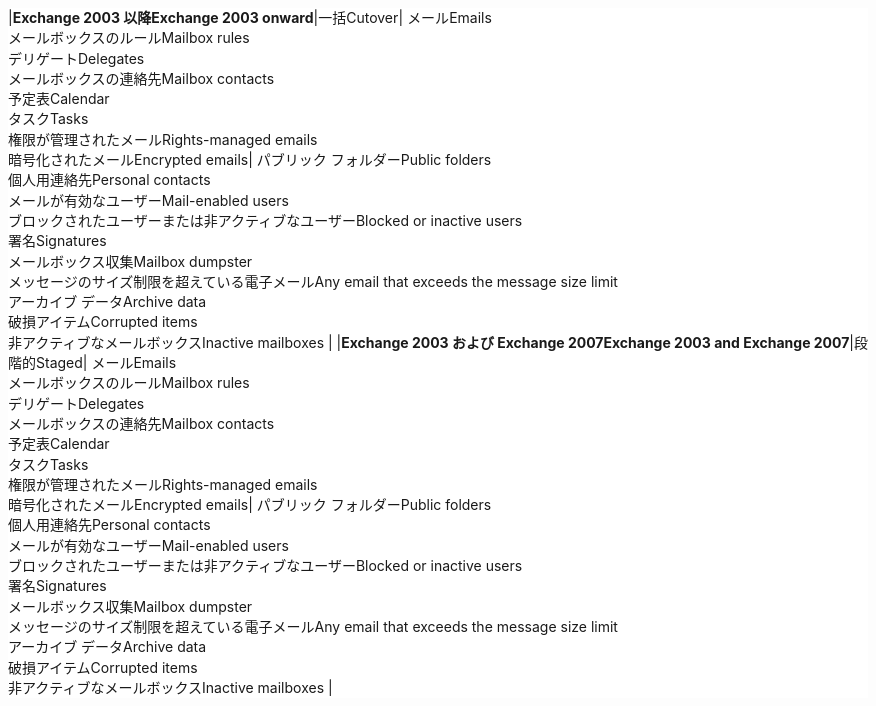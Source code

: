 |<span data-ttu-id="d2a34-176">**Exchange 2003 以降**</span><span class="sxs-lookup"><span data-stu-id="d2a34-176">**Exchange 2003 onward**</span></span>|<span data-ttu-id="d2a34-177">一括</span><span class="sxs-lookup"><span data-stu-id="d2a34-177">Cutover</span></span>| <span data-ttu-id="d2a34-178">メール</span><span class="sxs-lookup"><span data-stu-id="d2a34-178">Emails</span></span> <br/> <span data-ttu-id="d2a34-179">メールボックスのルール</span><span class="sxs-lookup"><span data-stu-id="d2a34-179">Mailbox rules</span></span> <br/> <span data-ttu-id="d2a34-180">デリゲート</span><span class="sxs-lookup"><span data-stu-id="d2a34-180">Delegates</span></span> <br/> <span data-ttu-id="d2a34-181">メールボックスの連絡先</span><span class="sxs-lookup"><span data-stu-id="d2a34-181">Mailbox contacts</span></span> <br/> <span data-ttu-id="d2a34-182">予定表</span><span class="sxs-lookup"><span data-stu-id="d2a34-182">Calendar</span></span> <br/> <span data-ttu-id="d2a34-183">タスク</span><span class="sxs-lookup"><span data-stu-id="d2a34-183">Tasks</span></span> <br/> <span data-ttu-id="d2a34-184">権限が管理されたメール</span><span class="sxs-lookup"><span data-stu-id="d2a34-184">Rights-managed emails</span></span> <br/> <span data-ttu-id="d2a34-185">暗号化されたメール</span><span class="sxs-lookup"><span data-stu-id="d2a34-185">Encrypted emails</span></span>| <span data-ttu-id="d2a34-186">パブリック フォルダー</span><span class="sxs-lookup"><span data-stu-id="d2a34-186">Public folders</span></span> <br/> <span data-ttu-id="d2a34-187">個人用連絡先</span><span class="sxs-lookup"><span data-stu-id="d2a34-187">Personal contacts</span></span> <br/> <span data-ttu-id="d2a34-188">メールが有効なユーザー</span><span class="sxs-lookup"><span data-stu-id="d2a34-188">Mail-enabled users</span></span> <br/> <span data-ttu-id="d2a34-189">ブロックされたユーザーまたは非アクティブなユーザー</span><span class="sxs-lookup"><span data-stu-id="d2a34-189">Blocked or inactive users</span></span> <br/> <span data-ttu-id="d2a34-190">署名</span><span class="sxs-lookup"><span data-stu-id="d2a34-190">Signatures</span></span> <br/> <span data-ttu-id="d2a34-191">メールボックス収集</span><span class="sxs-lookup"><span data-stu-id="d2a34-191">Mailbox dumpster</span></span> <br/>  <span data-ttu-id="d2a34-192">メッセージのサイズ制限を超えている電子メール</span><span class="sxs-lookup"><span data-stu-id="d2a34-192">Any email that exceeds the message size limit</span></span> <br/> <span data-ttu-id="d2a34-193">アーカイブ データ</span><span class="sxs-lookup"><span data-stu-id="d2a34-193">Archive data</span></span> <br/> <span data-ttu-id="d2a34-194">破損アイテム</span><span class="sxs-lookup"><span data-stu-id="d2a34-194">Corrupted items</span></span> <br/>  <span data-ttu-id="d2a34-195">非アクティブなメールボックス</span><span class="sxs-lookup"><span data-stu-id="d2a34-195">Inactive mailboxes</span></span> |
|<span data-ttu-id="d2a34-196">**Exchange 2003 および Exchange 2007**</span><span class="sxs-lookup"><span data-stu-id="d2a34-196">**Exchange 2003 and Exchange 2007**</span></span>|<span data-ttu-id="d2a34-197">段階的</span><span class="sxs-lookup"><span data-stu-id="d2a34-197">Staged</span></span>| <span data-ttu-id="d2a34-198">メール</span><span class="sxs-lookup"><span data-stu-id="d2a34-198">Emails</span></span> <br/> <span data-ttu-id="d2a34-199">メールボックスのルール</span><span class="sxs-lookup"><span data-stu-id="d2a34-199">Mailbox rules</span></span> <br/> <span data-ttu-id="d2a34-200">デリゲート</span><span class="sxs-lookup"><span data-stu-id="d2a34-200">Delegates</span></span> <br/> <span data-ttu-id="d2a34-201">メールボックスの連絡先</span><span class="sxs-lookup"><span data-stu-id="d2a34-201">Mailbox contacts</span></span> <br/> <span data-ttu-id="d2a34-202">予定表</span><span class="sxs-lookup"><span data-stu-id="d2a34-202">Calendar</span></span> <br/> <span data-ttu-id="d2a34-203">タスク</span><span class="sxs-lookup"><span data-stu-id="d2a34-203">Tasks</span></span> <br/> <span data-ttu-id="d2a34-204">権限が管理されたメール</span><span class="sxs-lookup"><span data-stu-id="d2a34-204">Rights-managed emails</span></span> <br/> <span data-ttu-id="d2a34-205">暗号化されたメール</span><span class="sxs-lookup"><span data-stu-id="d2a34-205">Encrypted emails</span></span>| <span data-ttu-id="d2a34-206">パブリック フォルダー</span><span class="sxs-lookup"><span data-stu-id="d2a34-206">Public folders</span></span> <br/> <span data-ttu-id="d2a34-207">個人用連絡先</span><span class="sxs-lookup"><span data-stu-id="d2a34-207">Personal contacts</span></span> <br/> <span data-ttu-id="d2a34-208">メールが有効なユーザー</span><span class="sxs-lookup"><span data-stu-id="d2a34-208">Mail-enabled users</span></span> <br/> <span data-ttu-id="d2a34-209">ブロックされたユーザーまたは非アクティブなユーザー</span><span class="sxs-lookup"><span data-stu-id="d2a34-209">Blocked or inactive users</span></span> <br/> <span data-ttu-id="d2a34-210">署名</span><span class="sxs-lookup"><span data-stu-id="d2a34-210">Signatures</span></span> <br/> <span data-ttu-id="d2a34-211">メールボックス収集</span><span class="sxs-lookup"><span data-stu-id="d2a34-211">Mailbox dumpster</span></span> <br/> <span data-ttu-id="d2a34-212">メッセージのサイズ制限を超えている電子メール</span><span class="sxs-lookup"><span data-stu-id="d2a34-212">Any email that exceeds the message size limit</span></span> <br/> <span data-ttu-id="d2a34-213">アーカイブ データ</span><span class="sxs-lookup"><span data-stu-id="d2a34-213">Archive data</span></span> <br/> <span data-ttu-id="d2a34-214">破損アイテム</span><span class="sxs-lookup"><span data-stu-id="d2a34-214">Corrupted items</span></span> <br/> <span data-ttu-id="d2a34-215">非アクティブなメールボックス</span><span class="sxs-lookup"><span data-stu-id="d2a34-215">Inactive mailboxes</span></span> |